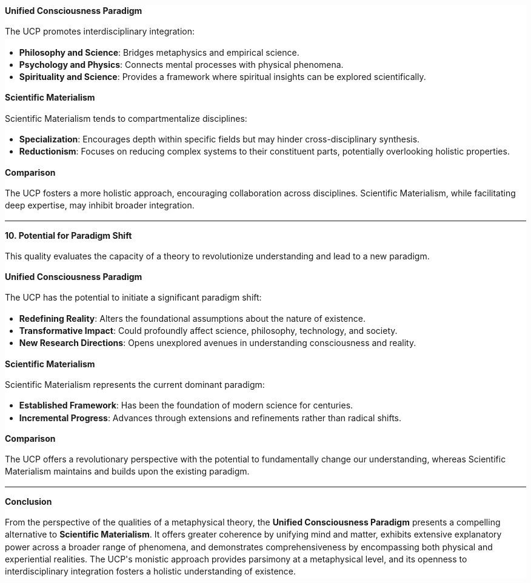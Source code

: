 **Unified Consciousness Paradigm**

  The UCP promotes interdisciplinary integration:

  - **Philosophy and Science**: Bridges metaphysics and empirical science.
  - **Psychology and Physics**: Connects mental processes with physical phenomena.
  - **Spirituality and Science**: Provides a framework where spiritual insights can be explored scientifically.

**Scientific Materialism**

  Scientific Materialism tends to compartmentalize disciplines:

  - **Specialization**: Encourages depth within specific fields but may hinder cross-disciplinary synthesis.
  - **Reductionism**: Focuses on reducing complex systems to their constituent parts, potentially overlooking holistic properties.

**Comparison**

The UCP fosters a more holistic approach, encouraging collaboration across disciplines. Scientific Materialism, while facilitating deep expertise, may inhibit broader integration.

---

**10. Potential for Paradigm Shift**

This quality evaluates the capacity of a theory to revolutionize understanding and lead to a new paradigm.

**Unified Consciousness Paradigm**

  The UCP has the potential to initiate a significant paradigm shift:

  - **Redefining Reality**: Alters the foundational assumptions about the nature of existence.
  - **Transformative Impact**: Could profoundly affect science, philosophy, technology, and society.
  - **New Research Directions**: Opens unexplored avenues in understanding consciousness and reality.

**Scientific Materialism**

  Scientific Materialism represents the current dominant paradigm:

  - **Established Framework**: Has been the foundation of modern science for centuries.
  - **Incremental Progress**: Advances through extensions and refinements rather than radical shifts.

**Comparison**

The UCP offers a revolutionary perspective with the potential to fundamentally change our understanding, whereas Scientific Materialism maintains and builds upon the existing paradigm.

---

**Conclusion**

From the perspective of the qualities of a metaphysical theory, the **Unified Consciousness Paradigm** presents a compelling alternative to **Scientific Materialism**. It offers greater coherence by unifying mind and matter, exhibits extensive explanatory power across a broader range of phenomena, and demonstrates comprehensiveness by encompassing both physical and experiential realities. The UCP's monistic approach provides parsimony at a metaphysical level, and its openness to interdisciplinary integration fosters a holistic understanding of existence.
